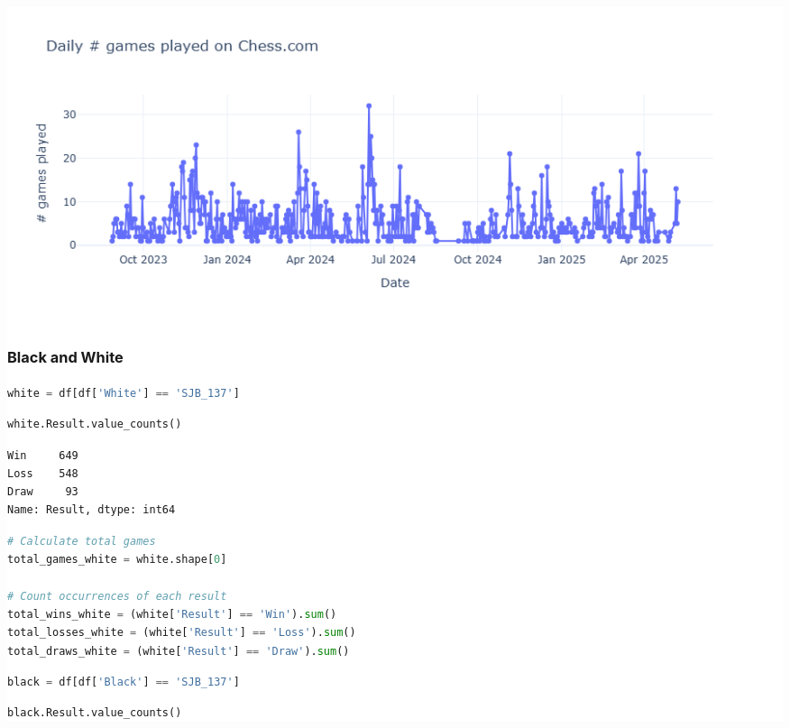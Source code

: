 ![](images/daily_games_played.png)

### Black and White


```python
white = df[df['White'] == 'SJB_137']
```


```python
white.Result.value_counts()
```




    Win     649
    Loss    548
    Draw     93
    Name: Result, dtype: int64




```python
# Calculate total games
total_games_white = white.shape[0]

# Count occurrences of each result
total_wins_white = (white['Result'] == 'Win').sum()
total_losses_white = (white['Result'] == 'Loss').sum()
total_draws_white = (white['Result'] == 'Draw').sum()
```


```python
black = df[df['Black'] == 'SJB_137']
```


```python
black.Result.value_counts()
```

